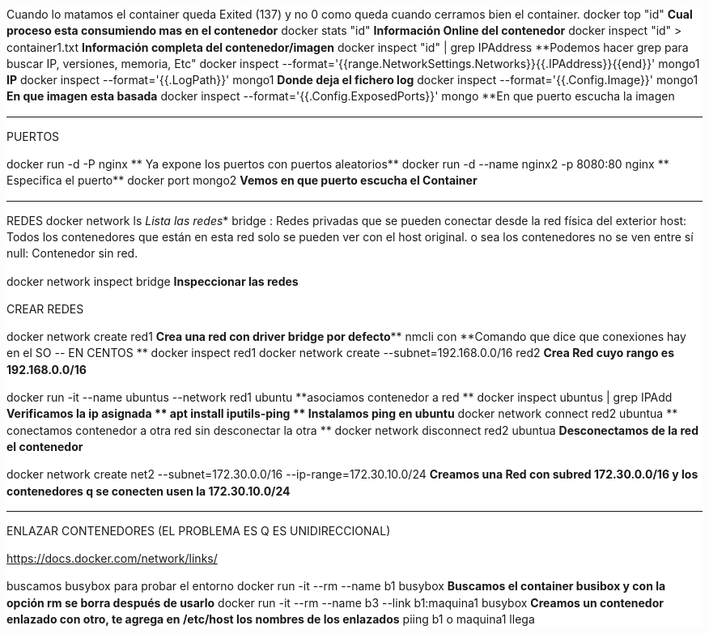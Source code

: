 Cuando lo matamos el container queda Exited (137) y no 0 como queda cuando cerramos bien el container.
 docker top "id" **Cual proceso esta consumiendo mas en el contenedor**
 docker stats "id" **Información Online del contenedor**
 docker inspect "id" > container1.txt **Información completa del contenedor/imagen**
 docker inspect "id" | grep IPAddress **Podemos hacer grep para buscar IP, versiones, memoria, Etc"
 docker inspect --format='{{range.NetworkSettings.Networks}}{{.IPAddress}}{{end}}' mongo1 **IP**
 docker inspect --format='{{.LogPath}}' mongo1 **Donde deja el fichero log**
 docker inspect --format='{{.Config.Image}}' mongo1 **En que imagen esta basada**
 docker inspect --format='{{.Config.ExposedPorts}}' mongo **En que puerto escucha la imagen 

**************************************************************************************************
PUERTOS

 docker  run -d -P nginx ** Ya expone los puertos con puertos aleatorios**
 docker  run -d --name nginx2 -p 8080:80 nginx ** Especifica el puerto**
 docker  port mongo2 **Vemos en que puerto escucha el Container**

**************************************************************************************************
REDES 
 docker network ls *Lista las redes**
bridge : Redes privadas que se pueden conectar desde la red física del exterior
host: Todos los contenedores que están en esta red solo se pueden ver con el host original. o sea los contenedores no se ven entre sí
null: Contenedor sin red.

 docker network inspect bridge **Inspeccionar las redes**

CREAR REDES

 docker network create red1 **Crea una red con driver bridge por defecto****
 nmcli con **Comando que dice que conexiones hay en el SO -- EN CENTOS **
 docker inspect red1 
 docker network create --subnet=192.168.0.0/16 red2 **Crea Red cuyo rango es 192.168.0.0/16**

 docker run -it --name ubuntus --network red1 ubuntu **asociamos contenedor a red **
 docker inspect ubuntus | grep IPAdd **Verificamos la ip asignada **
 apt install iputils-ping ** Instalamos ping en ubuntu**
 docker network connect red2 ubuntua ** conectamos contenedor a otra red sin desconectar la otra **
 docker network disconnect red2 ubuntua **Desconectamos de la red el contenedor**

 docker network create net2 --subnet=172.30.0.0/16 --ip-range=172.30.10.0/24 **Creamos una Red con subred 172.30.0.0/16 y los contenedores q se conecten usen la 172.30.10.0/24**

**************************************************************************************************
ENLAZAR CONTENEDORES (EL PROBLEMA ES Q ES UNIDIRECCIONAL) 

https://docs.docker.com/network/links/

buscamos busybox para probar el entorno 
 docker run -it --rm --name b1 busybox **Buscamos el container busibox y con la opción rm se borra después de usarlo**
 docker run -it --rm --name b3 --link b1:maquina1 busybox **Creamos un contenedor enlazado con otro, te agrega en /etc/host los nombres de los enlazados**
	piing b1 o maquina1 llega
